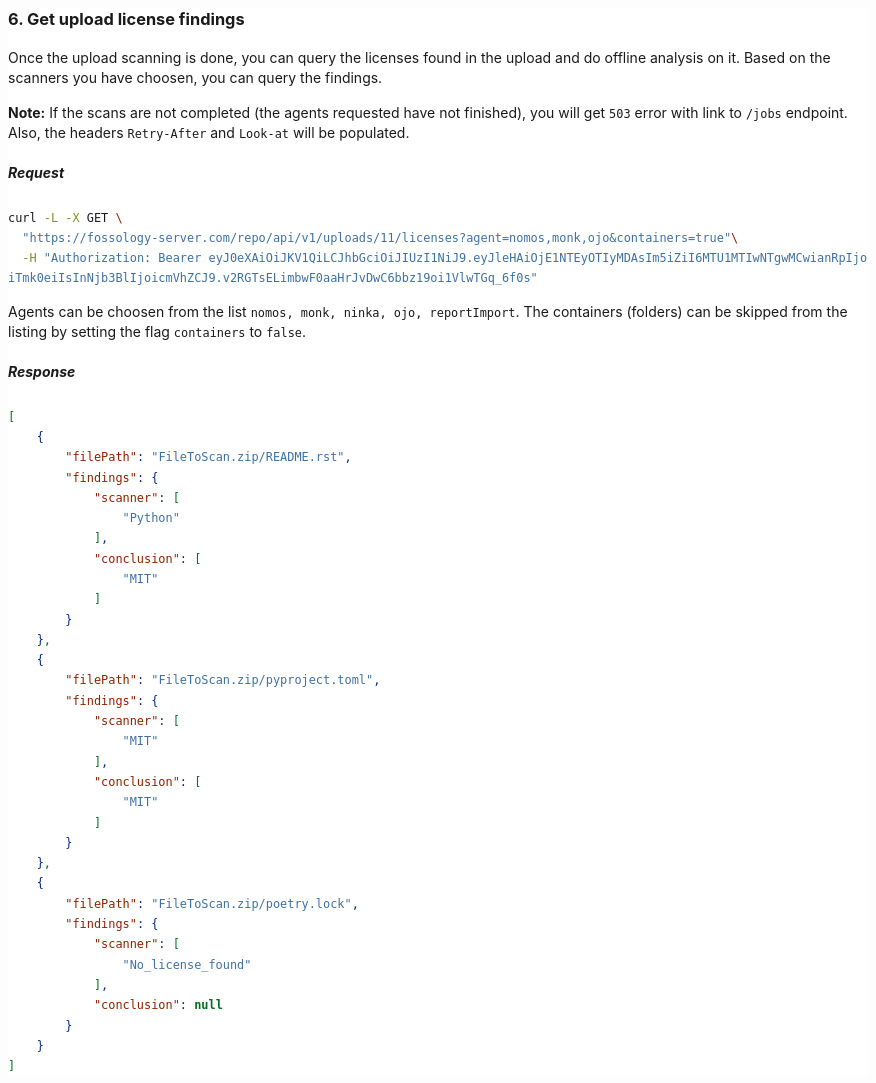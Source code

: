 ### 6. Get upload license findings
Once the upload scanning is done, you can query the licenses found in the upload and do offline analysis on it. Based on the scanners you have choosen, you can query the findings.

**Note:** If the scans are not completed (the agents requested have not finished), you will get `503` error with link to `/jobs` endpoint. Also, the headers `Retry-After` and `Look-at` will be populated.

##### Request
```bash
curl -L -X GET \
  "https://fossology-server.com/repo/api/v1/uploads/11/licenses?agent=nomos,monk,ojo&containers=true"\
  -H "Authorization: Bearer eyJ0eXAiOiJKV1QiLCJhbGciOiJIUzI1NiJ9.eyJleHAiOjE1NTEyOTIyMDAsIm5iZiI6MTU1MTIwNTgwMCwianRpIjoiTmk0eiIsInNjb3BlIjoicmVhZCJ9.v2RGTsELimbwF0aaHrJvDwC6bbz19oi1VlwTGq_6f0s"
```
Agents can be choosen from the list `nomos, monk, ninka, ojo, reportImport`. The containers (folders) can be skipped from the listing by setting the flag `containers` to `false`.

##### Response
```json
[
    {
        "filePath": "FileToScan.zip/README.rst",
        "findings": {
            "scanner": [
                "Python"
            ],
            "conclusion": [
                "MIT"
            ]
        }
    },
    {
        "filePath": "FileToScan.zip/pyproject.toml",
        "findings": {
            "scanner": [
                "MIT"
            ],
            "conclusion": [
                "MIT"
            ]
        }
    },
    {
        "filePath": "FileToScan.zip/poetry.lock",
        "findings": {
            "scanner": [
                "No_license_found"
            ],
            "conclusion": null
        }
    }
]
```
